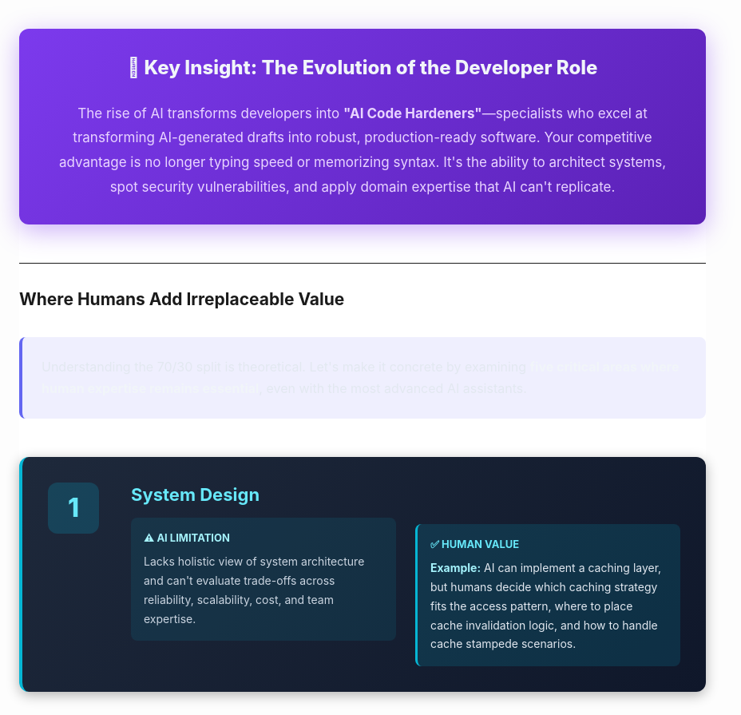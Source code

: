 </div>

<div style="background: linear-gradient(135deg, #7c3aed 0%, #5b21b6 100%); border-radius: 12px; padding: 32px; margin: 48px 0; box-shadow: 0 8px 32px rgba(124, 58, 237, 0.4);">
  <h3 style="color: #f1f5f9; margin-top: 0; font-size: 24px; font-weight: 800; text-align: center;">🎯 Key Insight: The Evolution of the Developer Role</h3>
  <p style="color: #e9d5ff; line-height: 1.8; font-size: 17px; text-align: center; margin: 20px 0 0 0;">
    The rise of AI transforms developers into <strong>"AI Code Hardeners"</strong>—specialists who excel at transforming AI-generated drafts into robust, production-ready software. Your competitive advantage is no longer typing speed or memorizing syntax. It's the ability to architect systems, spot security vulnerabilities, and apply domain expertise that AI can't replicate.
  </p>
</div>

---

## Where Humans Add Irreplaceable Value

<div style="background: rgba(99, 102, 241, 0.1); border-left: 4px solid #6366f1; border-radius: 8px; padding: 24px; margin: 32px 0;">
  <p style="color: #e2e8f0; font-size: 16px; line-height: 1.7; margin: 0;">
    Understanding the 70/30 split is theoretical. Let's make it concrete by examining <strong style="color: #f1f5f9;">five critical areas where human expertise remains essential</strong>, even with the most advanced AI assistants.
  </p>
</div>

<div style="display: flex; flex-direction: column; gap: 20px; margin: 48px 0;">

<div style="background: linear-gradient(135deg, #1e293b 0%, #0f172a 100%); border-radius: 12px; padding: 32px; border-left: 4px solid #06b6d4; box-shadow: 0 4px 16px rgba(0, 0, 0, 0.3);">
  <div style="display: grid; grid-template-columns: 80px 1fr 1fr; gap: 24px; align-items: start;">
    <div style="background: rgba(6, 182, 212, 0.2); border-radius: 12px; width: 64px; height: 64px; display: flex; align-items: center; justify-content: center; font-size: 32px; font-weight: 800; color: #67e8f9;">1</div>
    <div>
      <h3 style="color: #67e8f9; margin: 0 0 12px 0; font-size: 22px; font-weight: 700;">System Design</h3>
      <div style="background: rgba(6, 182, 212, 0.1); border-radius: 8px; padding: 16px;">
        <div style="color: #a5f3fc; font-size: 13px; font-weight: 700; margin-bottom: 8px;">⚠️ AI LIMITATION</div>
        <p style="color: #cbd5e1; line-height: 1.7; font-size: 14px; margin: 0;">
          Lacks holistic view of system architecture and can't evaluate trade-offs across reliability, scalability, cost, and team expertise.
        </p>
      </div>
    </div>
    <div>
      <div style="height: 52px;"></div>
      <div style="background: rgba(6, 182, 212, 0.15); border-radius: 8px; padding: 16px; border-left: 3px solid #06b6d4;">
        <div style="color: #67e8f9; font-size: 13px; font-weight: 700; margin-bottom: 8px;">✅ HUMAN VALUE</div>
        <p style="color: #e2e8f0; line-height: 1.7; font-size: 14px; margin: 0;">
          <strong style="color: #a5f3fc;">Example:</strong> AI can implement a caching layer, but humans decide which caching strategy fits the access pattern, where to place cache invalidation logic, and how to handle cache stampede scenarios.
        </p>
      </div>
    </div>
  </div>
</div>
